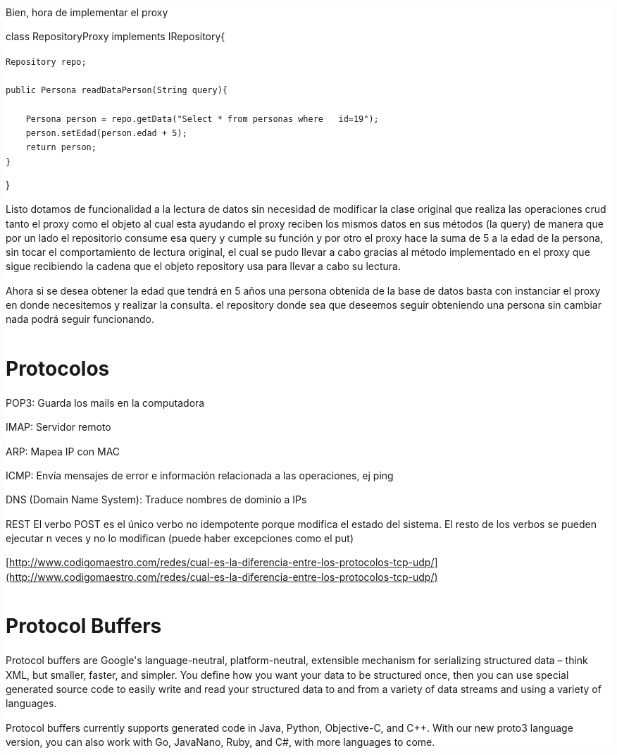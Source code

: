 Bien, hora de implementar el proxy

class RepositoryProxy implements IRepository{

    Repository repo;   

    public Persona readDataPerson(String query){

        Persona person = repo.getData("Select * from personas where   id=19");     
		person.setEdad(person.edad + 5);
		return person;
	}

}

Listo dotamos de funcionalidad a la lectura de datos sin necesidad de modificar la clase original que realiza las operaciones crud tanto el proxy como el objeto al cual esta ayudando el proxy reciben los mismos datos en sus métodos (la query) de manera que por un lado el repositorio consume esa query y cumple su función y por otro el proxy hace la suma de 5 a la edad de la persona, sin tocar el comportamiento de lectura original, el cual se pudo llevar a cabo gracias al método implementado en el proxy que sigue recibiendo la cadena que el objeto repository usa para llevar a cabo su lectura.

Ahora si se desea obtener la edad que tendrá en 5 años una persona obtenida de la base de datos basta con instanciar el proxy en donde necesitemos y realizar la consulta. el repository donde sea que deseemos seguir obteniendo una persona sin cambiar nada podrá seguir funcionando.


# Protocolos

POP3: Guarda los mails en la computadora

IMAP: Servidor remoto

ARP: Mapea IP con MAC

ICMP: Envía mensajes de error e información relacionada a las operaciones, ej ping

DNS (Domain Name System): Traduce nombres de dominio a IPs

REST
	El verbo POST es el único verbo no idempotente porque modifica el estado del sistema. El resto de los verbos se pueden ejecutar n veces y no lo modifican (puede haber excepciones como el put)

[http://www.codigomaestro.com/redes/cual-es-la-diferencia-entre-los-protocolos-tcp-udp/](http://www.codigomaestro.com/redes/cual-es-la-diferencia-entre-los-protocolos-tcp-udp/)


# Protocol Buffers

Protocol buffers are Google's language-neutral, platform-neutral, extensible mechanism for serializing structured data – think XML, but smaller, faster, and simpler. You define how you want your data to be structured once, then you can use special generated source code to easily write and read your structured data to and from a variety of data streams and using a variety of languages.

Protocol buffers currently supports generated code in Java, Python, Objective-C, and C++. With our new proto3 language version, you can also work with Go, JavaNano, Ruby, and C#, with more languages to come.
